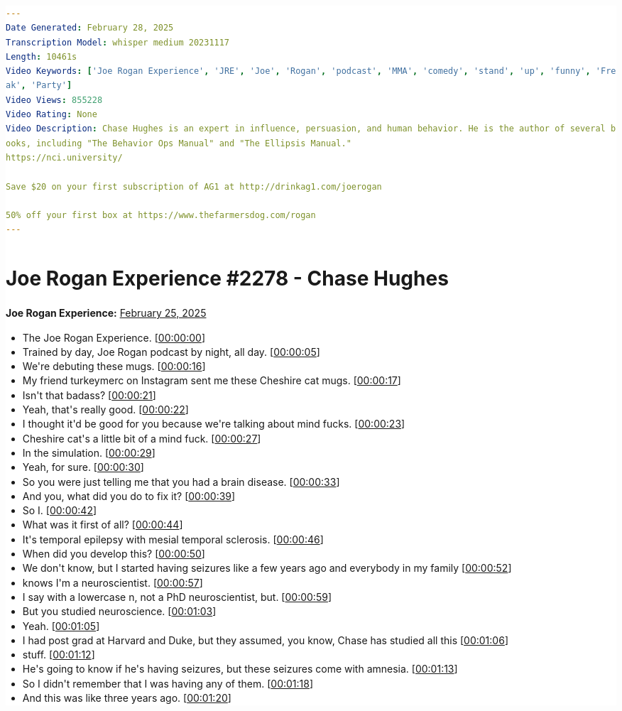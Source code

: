```yaml
---
Date Generated: February 28, 2025
Transcription Model: whisper medium 20231117
Length: 10461s
Video Keywords: ['Joe Rogan Experience', 'JRE', 'Joe', 'Rogan', 'podcast', 'MMA', 'comedy', 'stand', 'up', 'funny', 'Freak', 'Party']
Video Views: 855228
Video Rating: None
Video Description: Chase Hughes is an expert in influence, persuasion, and human behavior. He is the author of several books, including "The Behavior Ops Manual" and "The Ellipsis Manual."
https://nci.university/

Save $20 on your first subscription of AG1 at http://drinkag1.com/joerogan

50% off your first box at https://www.thefarmersdog.com/rogan
---
```


# Joe Rogan Experience #2278 - Chase Hughes
**Joe Rogan Experience:** [February 25, 2025](https://www.youtube.com/watch?v=_R2JwJ0A1QE)
*  The Joe Rogan Experience. [[00:00:00](https://www.youtube.com/watch?v=_R2JwJ0A1QE&t=0.0s)]
*  Trained by day, Joe Rogan podcast by night, all day. [[00:00:05](https://www.youtube.com/watch?v=_R2JwJ0A1QE&t=5.82s)]
*  We're debuting these mugs. [[00:00:16](https://www.youtube.com/watch?v=_R2JwJ0A1QE&t=16.16s)]
*  My friend turkeymerc on Instagram sent me these Cheshire cat mugs. [[00:00:17](https://www.youtube.com/watch?v=_R2JwJ0A1QE&t=17.92s)]
*  Isn't that badass? [[00:00:21](https://www.youtube.com/watch?v=_R2JwJ0A1QE&t=21.72s)]
*  Yeah, that's really good. [[00:00:22](https://www.youtube.com/watch?v=_R2JwJ0A1QE&t=22.72s)]
*  I thought it'd be good for you because we're talking about mind fucks. [[00:00:23](https://www.youtube.com/watch?v=_R2JwJ0A1QE&t=23.72s)]
*  Cheshire cat's a little bit of a mind fuck. [[00:00:27](https://www.youtube.com/watch?v=_R2JwJ0A1QE&t=27.72s)]
*  In the simulation. [[00:00:29](https://www.youtube.com/watch?v=_R2JwJ0A1QE&t=29.6s)]
*  Yeah, for sure. [[00:00:30](https://www.youtube.com/watch?v=_R2JwJ0A1QE&t=30.6s)]
*  So you were just telling me that you had a brain disease. [[00:00:33](https://www.youtube.com/watch?v=_R2JwJ0A1QE&t=33.32s)]
*  And you, what did you do to fix it? [[00:00:39](https://www.youtube.com/watch?v=_R2JwJ0A1QE&t=39.32s)]
*  So I. [[00:00:42](https://www.youtube.com/watch?v=_R2JwJ0A1QE&t=42.88s)]
*  What was it first of all? [[00:00:44](https://www.youtube.com/watch?v=_R2JwJ0A1QE&t=44.160000000000004s)]
*  It's temporal epilepsy with mesial temporal sclerosis. [[00:00:46](https://www.youtube.com/watch?v=_R2JwJ0A1QE&t=46.400000000000006s)]
*  When did you develop this? [[00:00:50](https://www.youtube.com/watch?v=_R2JwJ0A1QE&t=50.480000000000004s)]
*  We don't know, but I started having seizures like a few years ago and everybody in my family [[00:00:52](https://www.youtube.com/watch?v=_R2JwJ0A1QE&t=52.040000000000006s)]
*  knows I'm a neuroscientist. [[00:00:57](https://www.youtube.com/watch?v=_R2JwJ0A1QE&t=57.64s)]
*  I say with a lowercase n, not a PhD neuroscientist, but. [[00:00:59](https://www.youtube.com/watch?v=_R2JwJ0A1QE&t=59.64s)]
*  But you studied neuroscience. [[00:01:03](https://www.youtube.com/watch?v=_R2JwJ0A1QE&t=63.64s)]
*  Yeah. [[00:01:05](https://www.youtube.com/watch?v=_R2JwJ0A1QE&t=65.0s)]
*  I had post grad at Harvard and Duke, but they assumed, you know, Chase has studied all this [[00:01:06](https://www.youtube.com/watch?v=_R2JwJ0A1QE&t=66.0s)]
*  stuff. [[00:01:12](https://www.youtube.com/watch?v=_R2JwJ0A1QE&t=72.56s)]
*  He's going to know if he's having seizures, but these seizures come with amnesia. [[00:01:13](https://www.youtube.com/watch?v=_R2JwJ0A1QE&t=73.56s)]
*  So I didn't remember that I was having any of them. [[00:01:18](https://www.youtube.com/watch?v=_R2JwJ0A1QE&t=78.54s)]
*  And this was like three years ago. [[00:01:20](https://www.youtube.com/watch?v=_R2JwJ0A1QE&t=80.6s)]